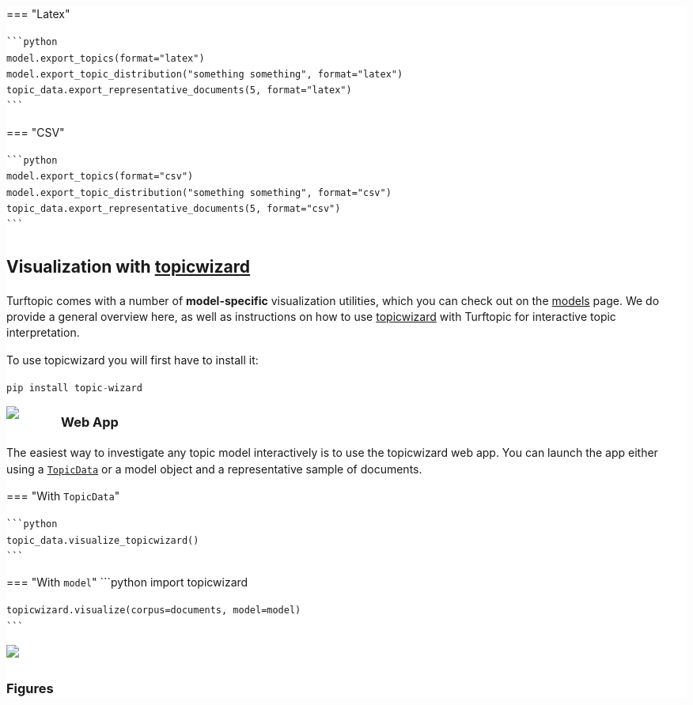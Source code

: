=== "Latex"

    ```python
    model.export_topics(format="latex")
    model.export_topic_distribution("something something", format="latex")
    topic_data.export_representative_documents(5, format="latex")
    ```

=== "CSV"

    ```python
    model.export_topics(format="csv")
    model.export_topic_distribution("something something", format="csv")
    topic_data.export_representative_documents(5, format="csv")
    ```


## Visualization with [topicwizard](https://github.com/x-tabdeveloping/topicwizard)

Turftopic comes with a number of **model-specific** visualization utilities, which you can check out on the [models](models.md) page.
We do provide a general overview here, as well as instructions on how to use [topicwizard](https://github.com/x-tabdeveloping/topicwizard) with Turftopic for interactive topic interpretation.

To use topicwizard you will first have to install it:
```python
pip install topic-wizard
```

<img src="https://x-tabdeveloping.github.io/topicwizard/_static/icon.svg" width="64px" style="float: left; margin-right: 5px">

### Web App

The easiest way to investigate any topic model interactively is to use the topicwizard web app.
You can launch the app either using a [`TopicData`](topic_data.md) or a model object and a representative sample of documents.

=== "With `TopicData`"

    ```python
    topic_data.visualize_topicwizard()
    ```

=== "With `model`"
    ```python
    import topicwizard

    topicwizard.visualize(corpus=documents, model=model)
    ```

<img src="https://x-tabdeveloping.github.io/topicwizard/_images/screenshot_topics.png" width="100%" style="margin-left: auto;margin-right: auto;">


### Figures
